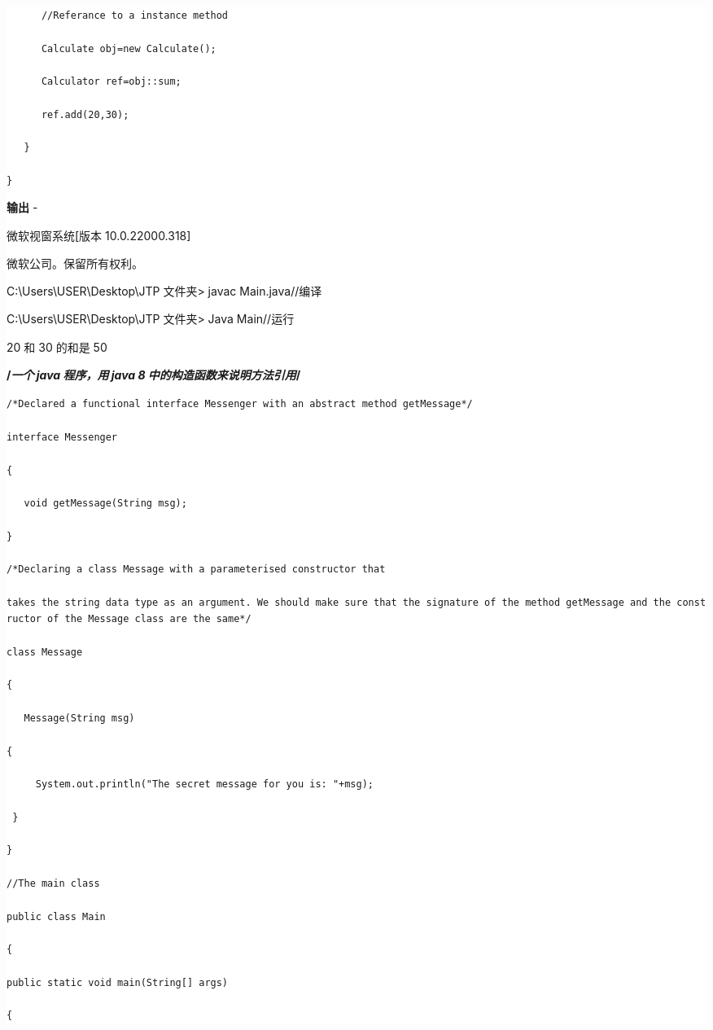 ```
      //Referance to a instance method

      Calculate obj=new Calculate();

      Calculator ref=obj::sum;

      ref.add(20,30);

   }

}
```

**输出** -

微软视窗系统[版本 10.0.22000.318]

微软公司。保留所有权利。

C:\Users\USER\Desktop\JTP 文件夹> javac Main.java//编译

C:\Users\USER\Desktop\JTP 文件夹> Java Main//运行

20 和 30 的和是 50

**/*一个 java 程序，用 java 8 中的构造函数来说明方法引用*/**

```
/*Declared a functional interface Messenger with an abstract method getMessage*/

interface Messenger

{

   void getMessage(String msg);

}

/*Declaring a class Message with a parameterised constructor that

takes the string data type as an argument. We should make sure that the signature of the method getMessage and the constructor of the Message class are the same*/

class Message

{

   Message(String msg)

{

     System.out.println("The secret message for you is: "+msg);

 }

}

//The main class

public class Main

{

public static void main(String[] args)

{

```